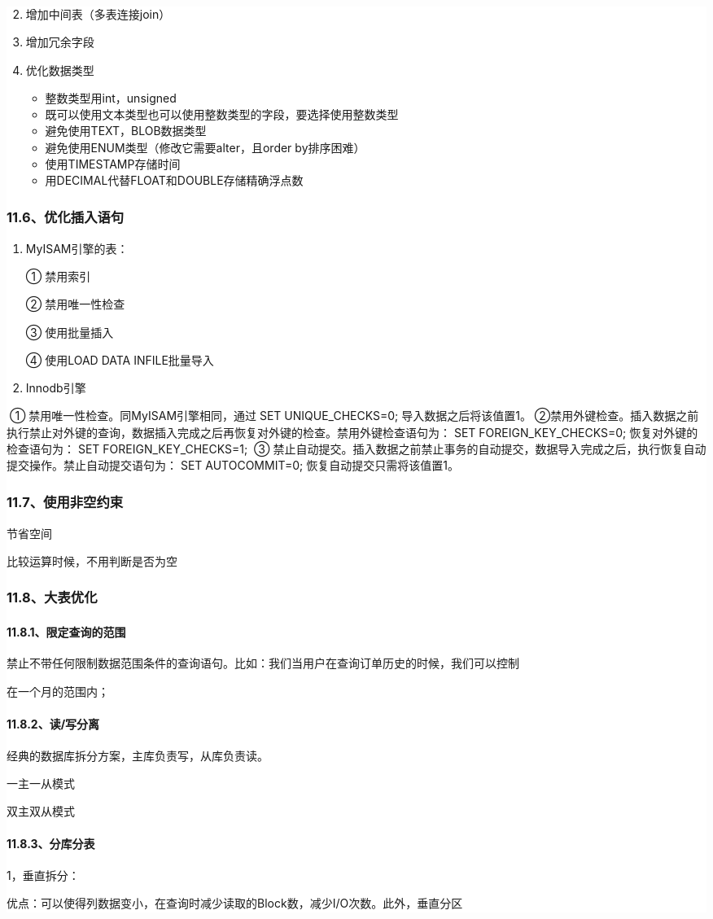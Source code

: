 2. 增加中间表（多表连接join）

3. 增加冗余字段

4. 优化数据类型

   - 整数类型用int，unsigned
   - 既可以使用文本类型也可以使用整数类型的字段，要选择使用整数类型
   - 避免使用TEXT，BLOB数据类型
   - 避免使用ENUM类型（修改它需要alter，且order by排序困难）
   - 使用TIMESTAMP存储时间
   - 用DECIMAL代替FLOAT和DOUBLE存储精确浮点数

### 11.6、优化插入语句

1. MyISAM引擎的表：

   ① 禁用索引

   ② 禁用唯一性检查

   ③ 使用批量插入

   ④ 使用LOAD DATA INFILE批量导入

2. Innodb引擎

​        ① 禁用唯一性检查。同MyISAM引擎相同，通过 SET UNIQUE_CHECKS=0; 导入数据之后将该值置1。
​        ②禁用外键检查。插入数据之前执行禁止对外键的查询，数据插入完成之后再恢复对外键的检查。禁用外键检查语句为： SET FOREIGN_KEY_CHECKS=0; 恢复对外键的检查语句为： SET FOREIGN_KEY_CHECKS=1;
​        ③ 禁止自动提交。插入数据之前禁止事务的自动提交，数据导入完成之后，执行恢复自动提交操作。禁止自动提交语句为： SET AUTOCOMMIT=0; 恢复自动提交只需将该值置1。

### 11.7、使用非空约束

节省空间

比较运算时候，不用判断是否为空

### 11.8、大表优化

#### 11.8.1、限定查询的范围

禁止不带任何限制数据范围条件的查询语句。比如：我们当用户在查询订单历史的时候，我们可以控制

在一个月的范围内；

#### 11.8.2、读/写分离

经典的数据库拆分方案，主库负责写，从库负责读。

一主一从模式

双主双从模式

#### 11.8.3、分库分表

1，垂直拆分：

优点：可以使得列数据变小，在查询时减少读取的Block数，减少I/O次数。此外，垂直分区
